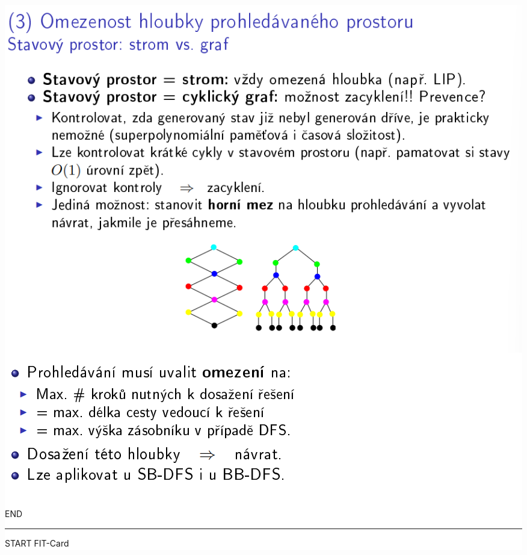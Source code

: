 ![](../../Assets/Pasted%20image%2020250308145522.png)
![](../../Assets/Pasted%20image%2020250308145531.png)

END

---


START
FIT-Card
